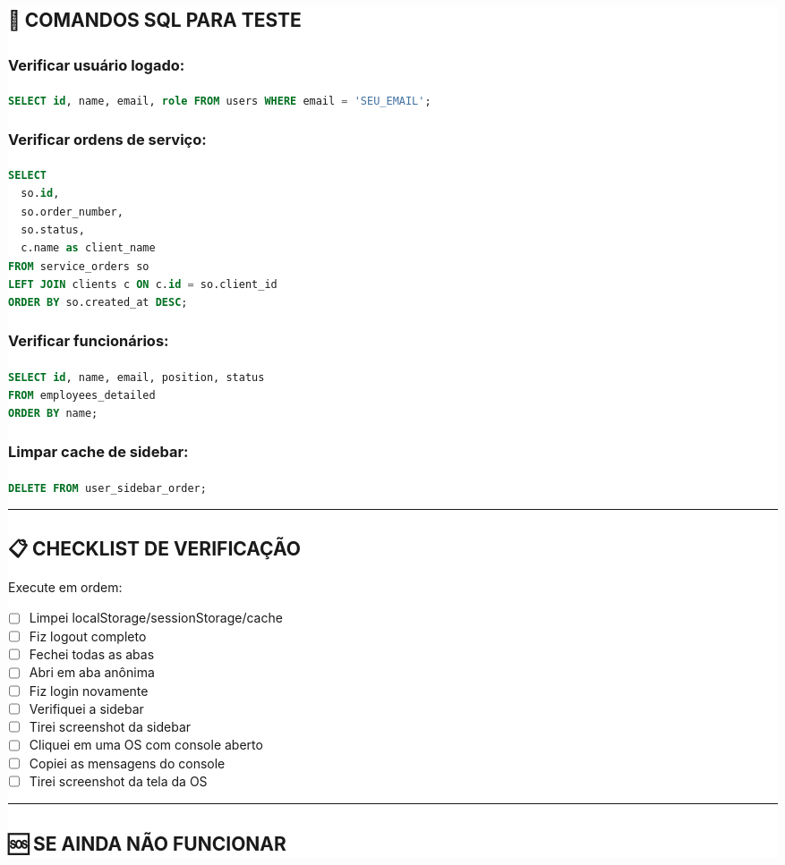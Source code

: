 
## 🔧 COMANDOS SQL PARA TESTE

### Verificar usuário logado:
```sql
SELECT id, name, email, role FROM users WHERE email = 'SEU_EMAIL';
```

### Verificar ordens de serviço:
```sql
SELECT
  so.id,
  so.order_number,
  so.status,
  c.name as client_name
FROM service_orders so
LEFT JOIN clients c ON c.id = so.client_id
ORDER BY so.created_at DESC;
```

### Verificar funcionários:
```sql
SELECT id, name, email, position, status
FROM employees_detailed
ORDER BY name;
```

### Limpar cache de sidebar:
```sql
DELETE FROM user_sidebar_order;
```

---

## 📋 CHECKLIST DE VERIFICAÇÃO

Execute em ordem:

- [ ] Limpei localStorage/sessionStorage/cache
- [ ] Fiz logout completo
- [ ] Fechei todas as abas
- [ ] Abri em aba anônima
- [ ] Fiz login novamente
- [ ] Verifiquei a sidebar
- [ ] Tirei screenshot da sidebar
- [ ] Cliquei em uma OS com console aberto
- [ ] Copiei as mensagens do console
- [ ] Tirei screenshot da tela da OS

---

## 🆘 SE AINDA NÃO FUNCIONAR
